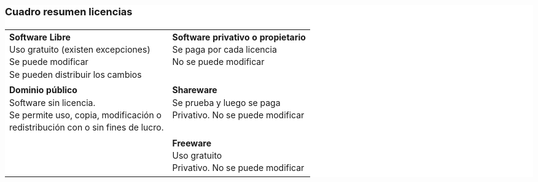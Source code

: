 ### Cuadro resumen licencias


|                                                              |                                                              |
| ------------------------------------------------------------ | ------------------------------------------------------------ |
| **Software Libre** <br />Uso gratuito (existen excepciones) <br />Se puede modificar <br />Se pueden distribuir los cambios | **Software privativo o propietario** <br />Se paga por cada licencia<br />No se puede modificar |
| **Dominio público** <br />Software sin licencia. <br />Se permite uso, copia, modificación o <br />redistribución con o sin fines de lucro. | **Shareware** <br />Se prueba y luego se paga <br />Privativo. No se puede modificar |
|                                                              | **Freeware** <br />Uso gratuito <br />Privativo. No se puede modificar |



